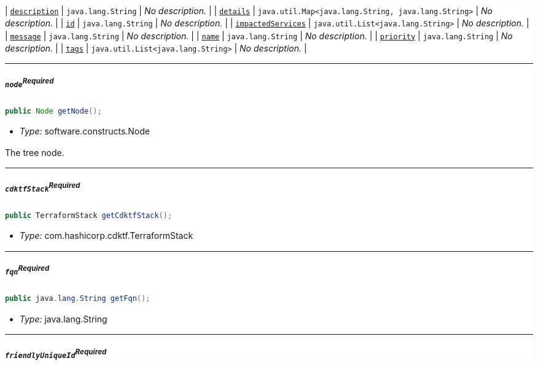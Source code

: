 | <code><a href="#rhizo-co-terraform-provider-opsgenie.incidentTemplate.IncidentTemplate.property.description">description</a></code> | <code>java.lang.String</code> | *No description.* |
| <code><a href="#rhizo-co-terraform-provider-opsgenie.incidentTemplate.IncidentTemplate.property.details">details</a></code> | <code>java.util.Map<java.lang.String, java.lang.String></code> | *No description.* |
| <code><a href="#rhizo-co-terraform-provider-opsgenie.incidentTemplate.IncidentTemplate.property.id">id</a></code> | <code>java.lang.String</code> | *No description.* |
| <code><a href="#rhizo-co-terraform-provider-opsgenie.incidentTemplate.IncidentTemplate.property.impactedServices">impactedServices</a></code> | <code>java.util.List<java.lang.String></code> | *No description.* |
| <code><a href="#rhizo-co-terraform-provider-opsgenie.incidentTemplate.IncidentTemplate.property.message">message</a></code> | <code>java.lang.String</code> | *No description.* |
| <code><a href="#rhizo-co-terraform-provider-opsgenie.incidentTemplate.IncidentTemplate.property.name">name</a></code> | <code>java.lang.String</code> | *No description.* |
| <code><a href="#rhizo-co-terraform-provider-opsgenie.incidentTemplate.IncidentTemplate.property.priority">priority</a></code> | <code>java.lang.String</code> | *No description.* |
| <code><a href="#rhizo-co-terraform-provider-opsgenie.incidentTemplate.IncidentTemplate.property.tags">tags</a></code> | <code>java.util.List<java.lang.String></code> | *No description.* |

---

##### `node`<sup>Required</sup> <a name="node" id="rhizo-co-terraform-provider-opsgenie.incidentTemplate.IncidentTemplate.property.node"></a>

```java
public Node getNode();
```

- *Type:* software.constructs.Node

The tree node.

---

##### `cdktfStack`<sup>Required</sup> <a name="cdktfStack" id="rhizo-co-terraform-provider-opsgenie.incidentTemplate.IncidentTemplate.property.cdktfStack"></a>

```java
public TerraformStack getCdktfStack();
```

- *Type:* com.hashicorp.cdktf.TerraformStack

---

##### `fqn`<sup>Required</sup> <a name="fqn" id="rhizo-co-terraform-provider-opsgenie.incidentTemplate.IncidentTemplate.property.fqn"></a>

```java
public java.lang.String getFqn();
```

- *Type:* java.lang.String

---

##### `friendlyUniqueId`<sup>Required</sup> <a name="friendlyUniqueId" id="rhizo-co-terraform-provider-opsgenie.incidentTemplate.IncidentTemplate.property.friendlyUniqueId"></a>
